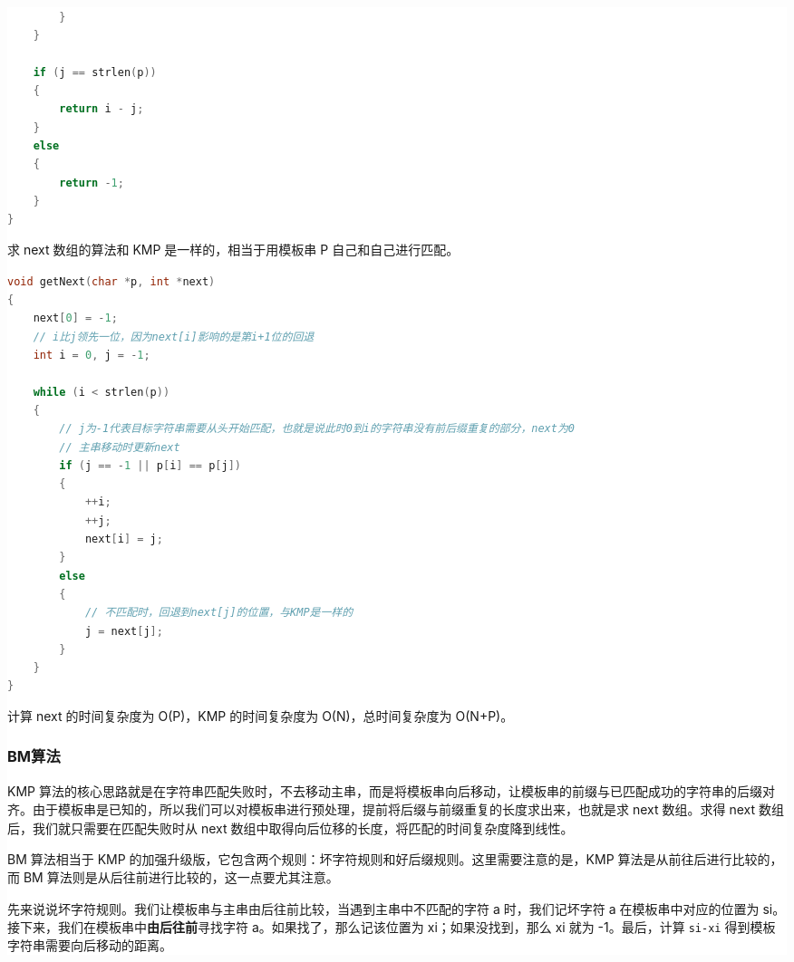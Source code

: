 ```cpp
        }
    }
 
    if (j == strlen(p))
    {
        return i - j;
    }
    else
    {
        return -1;
    }
}
```

求 next 数组的算法和 KMP 是一样的，相当于用模板串 P 自己和自己进行匹配。

```cpp
void getNext(char *p, int *next)
{
	next[0] = -1;
    // i比j领先一位，因为next[i]影响的是第i+1位的回退
	int i = 0, j = -1;
 
	while (i < strlen(p))
	{
        // j为-1代表目标字符串需要从头开始匹配，也就是说此时0到i的字符串没有前后缀重复的部分，next为0
        // 主串移动时更新next
		if (j == -1 || p[i] == p[j])
		{
			++i;
			++j;
			next[i] = j;
		}	
		else
        {
            // 不匹配时，回退到next[j]的位置，与KMP是一样的
            j = next[j];
        }
	}
}
```

计算 next 的时间复杂度为 O(P)，KMP 的时间复杂度为 O(N)，总时间复杂度为 O(N+P)。

### BM算法

KMP 算法的核心思路就是在字符串匹配失败时，不去移动主串，而是将模板串向后移动，让模板串的前缀与已匹配成功的字符串的后缀对齐。由于模板串是已知的，所以我们可以对模板串进行预处理，提前将后缀与前缀重复的长度求出来，也就是求 next 数组。求得 next 数组后，我们就只需要在匹配失败时从 next 数组中取得向后位移的长度，将匹配的时间复杂度降到线性。

BM 算法相当于 KMP 的加强升级版，它包含两个规则：坏字符规则和好后缀规则。这里需要注意的是，KMP 算法是从前往后进行比较的，而 BM 算法则是从后往前进行比较的，这一点要尤其注意。

先来说说坏字符规则。我们让模板串与主串由后往前比较，当遇到主串中不匹配的字符 a 时，我们记坏字符 a 在模板串中对应的位置为 si。接下来，我们在模板串中**由后往前**寻找字符 a。如果找了，那么记该位置为 xi；如果没找到，那么 xi 就为 -1。最后，计算 `si-xi` 得到模板字符串需要向后移动的距离。
